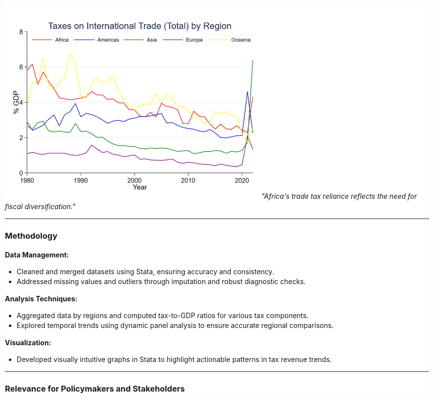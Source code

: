 <br/><img src='/images/Governement revenue source/TxIntertionalTradeTota_pct.png' style='width:60%;'>
*"Africa's trade tax reliance reflects the need for fiscal diversification."*

---

### **Methodology**

**Data Management:**
- Cleaned and merged datasets using Stata, ensuring accuracy and consistency.
- Addressed missing values and outliers through imputation and robust diagnostic checks.

**Analysis Techniques:**
- Aggregated data by regions and computed tax-to-GDP ratios for various tax components.
- Explored temporal trends using dynamic panel analysis to ensure accurate regional comparisons.

**Visualization:**
- Developed visually intuitive graphs in Stata to highlight actionable patterns in tax revenue trends.

---

### **Relevance for Policymakers and Stakeholders**
